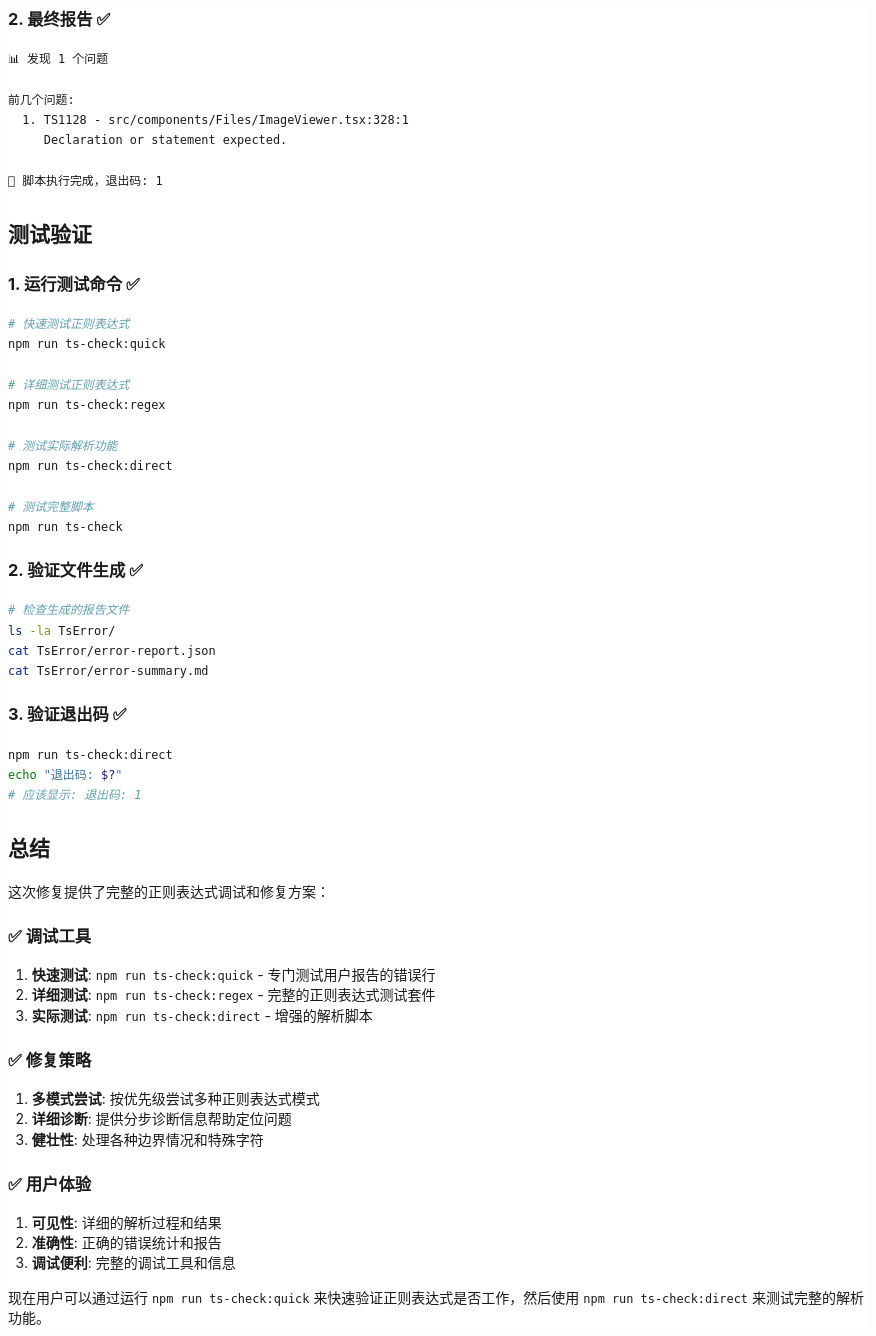 ### 2. 最终报告 ✅
```
📊 发现 1 个问题

前几个问题:
  1. TS1128 - src/components/Files/ImageViewer.tsx:328:1
     Declaration or statement expected.

🏁 脚本执行完成，退出码: 1
```

## 测试验证

### 1. 运行测试命令 ✅
```bash
# 快速测试正则表达式
npm run ts-check:quick

# 详细测试正则表达式
npm run ts-check:regex

# 测试实际解析功能
npm run ts-check:direct

# 测试完整脚本
npm run ts-check
```

### 2. 验证文件生成 ✅
```bash
# 检查生成的报告文件
ls -la TsError/
cat TsError/error-report.json
cat TsError/error-summary.md
```

### 3. 验证退出码 ✅
```bash
npm run ts-check:direct
echo "退出码: $?"
# 应该显示: 退出码: 1
```

## 总结

这次修复提供了完整的正则表达式调试和修复方案：

### ✅ 调试工具
1. **快速测试**: `npm run ts-check:quick` - 专门测试用户报告的错误行
2. **详细测试**: `npm run ts-check:regex` - 完整的正则表达式测试套件
3. **实际测试**: `npm run ts-check:direct` - 增强的解析脚本

### ✅ 修复策略
1. **多模式尝试**: 按优先级尝试多种正则表达式模式
2. **详细诊断**: 提供分步诊断信息帮助定位问题
3. **健壮性**: 处理各种边界情况和特殊字符

### ✅ 用户体验
1. **可见性**: 详细的解析过程和结果
2. **准确性**: 正确的错误统计和报告
3. **调试便利**: 完整的调试工具和信息

现在用户可以通过运行 `npm run ts-check:quick` 来快速验证正则表达式是否工作，然后使用 `npm run ts-check:direct` 来测试完整的解析功能。
